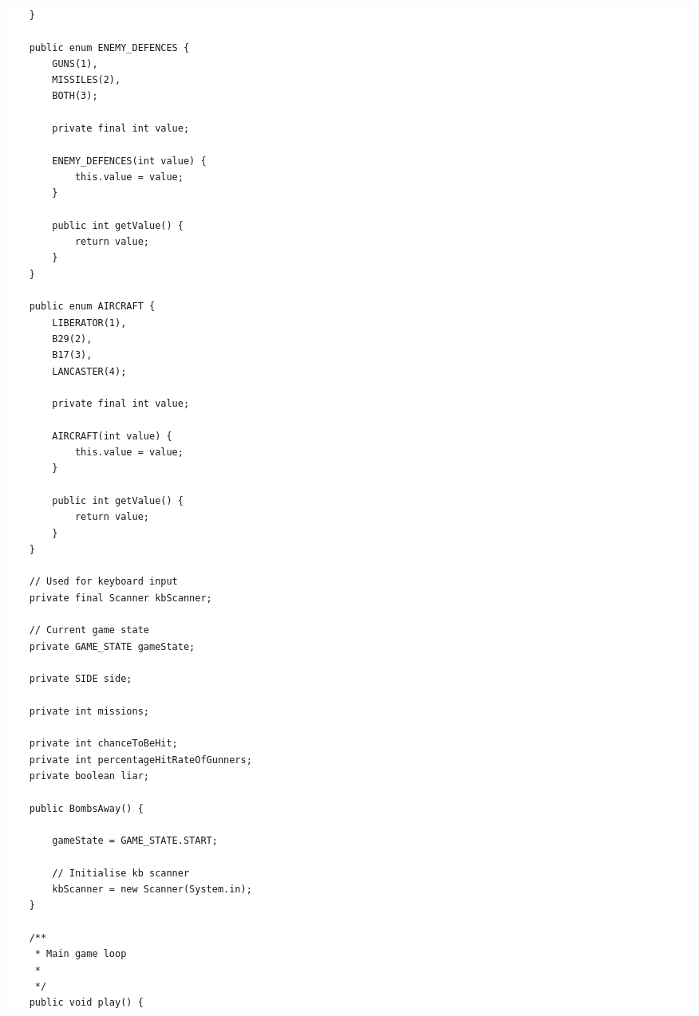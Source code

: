 ```
    }

    public enum ENEMY_DEFENCES {
        GUNS(1),
        MISSILES(2),
        BOTH(3);

        private final int value;

        ENEMY_DEFENCES(int value) {
            this.value = value;
        }

        public int getValue() {
            return value;
        }
    }

    public enum AIRCRAFT {
        LIBERATOR(1),
        B29(2),
        B17(3),
        LANCASTER(4);

        private final int value;

        AIRCRAFT(int value) {
            this.value = value;
        }

        public int getValue() {
            return value;
        }
    }

    // Used for keyboard input
    private final Scanner kbScanner;

    // Current game state
    private GAME_STATE gameState;

    private SIDE side;

    private int missions;

    private int chanceToBeHit;
    private int percentageHitRateOfGunners;
    private boolean liar;

    public BombsAway() {

        gameState = GAME_STATE.START;

        // Initialise kb scanner
        kbScanner = new Scanner(System.in);
    }

    /**
     * Main game loop
     *
     */
    public void play() {

```